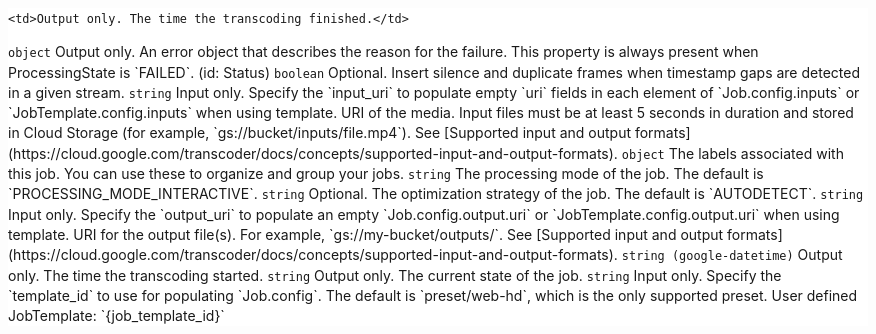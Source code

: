     <td>Output only. The time the transcoding finished.</td>
</tr>
<tr>
    <td><CopyableCode code="error" /></td>
    <td><code>object</code></td>
    <td>Output only. An error object that describes the reason for the failure. This property is always present when ProcessingState is `FAILED`. (id: Status)</td>
</tr>
<tr>
    <td><CopyableCode code="fillContentGaps" /></td>
    <td><code>boolean</code></td>
    <td>Optional. Insert silence and duplicate frames when timestamp gaps are detected in a given stream.</td>
</tr>
<tr>
    <td><CopyableCode code="inputUri" /></td>
    <td><code>string</code></td>
    <td>Input only. Specify the `input_uri` to populate empty `uri` fields in each element of `Job.config.inputs` or `JobTemplate.config.inputs` when using template. URI of the media. Input files must be at least 5 seconds in duration and stored in Cloud Storage (for example, `gs://bucket/inputs/file.mp4`). See [Supported input and output formats](https://cloud.google.com/transcoder/docs/concepts/supported-input-and-output-formats).</td>
</tr>
<tr>
    <td><CopyableCode code="labels" /></td>
    <td><code>object</code></td>
    <td>The labels associated with this job. You can use these to organize and group your jobs.</td>
</tr>
<tr>
    <td><CopyableCode code="mode" /></td>
    <td><code>string</code></td>
    <td>The processing mode of the job. The default is `PROCESSING_MODE_INTERACTIVE`.</td>
</tr>
<tr>
    <td><CopyableCode code="optimization" /></td>
    <td><code>string</code></td>
    <td>Optional. The optimization strategy of the job. The default is `AUTODETECT`.</td>
</tr>
<tr>
    <td><CopyableCode code="outputUri" /></td>
    <td><code>string</code></td>
    <td>Input only. Specify the `output_uri` to populate an empty `Job.config.output.uri` or `JobTemplate.config.output.uri` when using template. URI for the output file(s). For example, `gs://my-bucket/outputs/`. See [Supported input and output formats](https://cloud.google.com/transcoder/docs/concepts/supported-input-and-output-formats).</td>
</tr>
<tr>
    <td><CopyableCode code="startTime" /></td>
    <td><code>string (google-datetime)</code></td>
    <td>Output only. The time the transcoding started.</td>
</tr>
<tr>
    <td><CopyableCode code="state" /></td>
    <td><code>string</code></td>
    <td>Output only. The current state of the job.</td>
</tr>
<tr>
    <td><CopyableCode code="templateId" /></td>
    <td><code>string</code></td>
    <td>Input only. Specify the `template_id` to use for populating `Job.config`. The default is `preset/web-hd`, which is the only supported preset. User defined JobTemplate: `&#123;job_template_id&#125;`</td>
</tr>
<tr>